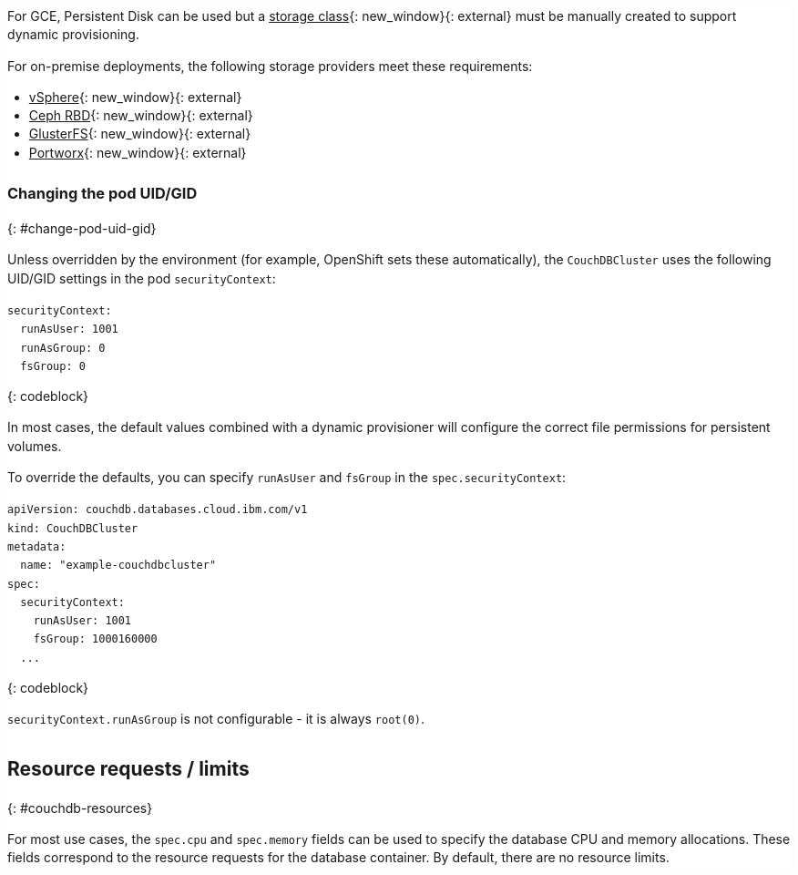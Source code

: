 For GCE, Persistent Disk can be used but a [storage class](https://docs.openshift.com/container-platform/4.4/storage/dynamic-provisioning.html#gce-persistentdisk-storage-class_dynamic-provisioning){: new_window}{: external} must be manually created to support dynamic provisioning.

For on-premise deployments, the following storage providers meet these requirements:

 * [vSphere](https://vmware.github.io/vsphere-storage-for-kubernetes/documentation/policy-based-mgmt.html){: new_window}{: external}
 * [Ceph RBD](https://docs.openshift.com/container-platform/3.5/install_config/storage_examples/ceph_rbd_dynamic_example.html){: new_window}{: external}
 * [GlusterFS](https://kubernetes.io/docs/concepts/storage/storage-classes/#glusterfs){: new_window}{: external}
 * [Portworx](https://kubernetes.io/docs/concepts/storage/storage-classes/#portworx-volume){: new_window}{: external}

### Changing the pod UID/GID
{: #change-pod-uid-gid}

Unless overridden by the environment (for example, OpenShift sets these automatically), the `CouchDBCluster` uses the following UID/GID settings in the pod `securityContext`:

```
securityContext:
  runAsUser: 1001
  runAsGroup: 0
  fsGroup: 0
```
{: codeblock}

In most cases, the default values combined with a dynamic provisioner will configure the correct file permissions for persistent volumes.

To override the defaults, you can specify `runAsUser` and `fsGroup` in the  `spec.securityContext`:

```
apiVersion: couchdb.databases.cloud.ibm.com/v1
kind: CouchDBCluster
metadata:
  name: "example-couchdbcluster"
spec:
  securityContext:
    runAsUser: 1001
    fsGroup: 1000160000
  ...
```
{: codeblock}

`securityContext.runAsGroup` is not configurable - it is always `root(0)`.


## Resource requests / limits
{: #couchdb-resources}

For most use cases, the `spec.cpu` and `spec.memory` fields can be used to specify the database CPU and memory allocations. These fields correspond to the resource requests for the database container. By default, there are no resource limits.
